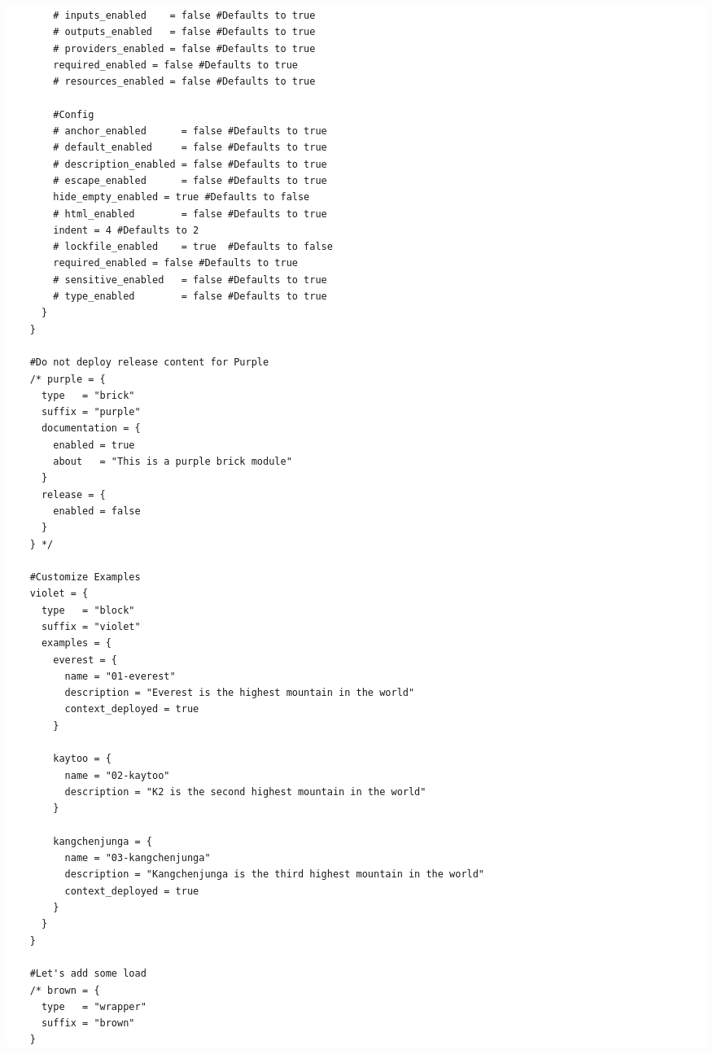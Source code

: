 ```hcl
        # inputs_enabled    = false #Defaults to true
        # outputs_enabled   = false #Defaults to true
        # providers_enabled = false #Defaults to true
        required_enabled = false #Defaults to true
        # resources_enabled = false #Defaults to true

        #Config
        # anchor_enabled      = false #Defaults to true
        # default_enabled     = false #Defaults to true
        # description_enabled = false #Defaults to true
        # escape_enabled      = false #Defaults to true
        hide_empty_enabled = true #Defaults to false
        # html_enabled        = false #Defaults to true
        indent = 4 #Defaults to 2
        # lockfile_enabled    = true  #Defaults to false
        required_enabled = false #Defaults to true
        # sensitive_enabled   = false #Defaults to true
        # type_enabled        = false #Defaults to true
      }
    }

    #Do not deploy release content for Purple
    /* purple = {
      type   = "brick"
      suffix = "purple"
      documentation = {
        enabled = true
        about   = "This is a purple brick module"
      }
      release = {
        enabled = false
      }
    } */

    #Customize Examples
    violet = {
      type   = "block"
      suffix = "violet"
      examples = {
        everest = {
          name = "01-everest"
          description = "Everest is the highest mountain in the world"
          context_deployed = true
        }

        kaytoo = {
          name = "02-kaytoo"
          description = "K2 is the second highest mountain in the world"
        }

        kangchenjunga = {
          name = "03-kangchenjunga"
          description = "Kangchenjunga is the third highest mountain in the world"
          context_deployed = true
        }
      }
    }

    #Let's add some load
    /* brown = {
      type   = "wrapper"
      suffix = "brown"
    }
```